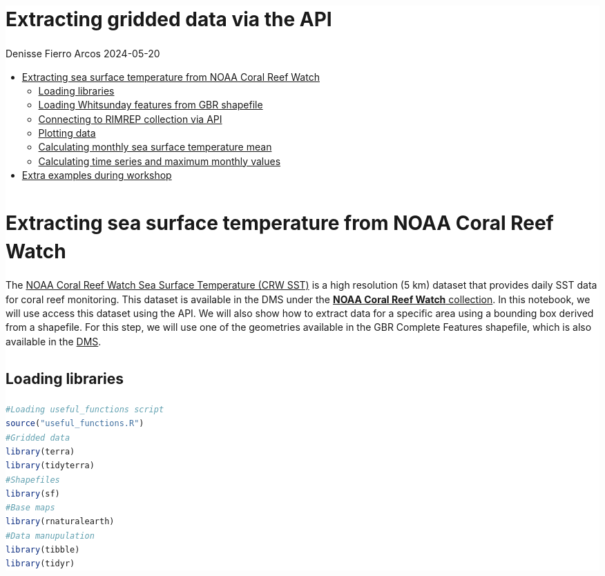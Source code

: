Extracting gridded data via the API
================
Denisse Fierro Arcos
2024-05-20

- [Extracting sea surface temperature from NOAA Coral Reef
  Watch](#extracting-sea-surface-temperature-from-noaa-coral-reef-watch)
  - [Loading libraries](#loading-libraries)
  - [Loading Whitsunday features from GBR
    shapefile](#loading-whitsunday-features-from-gbr-shapefile)
  - [Connecting to RIMREP collection via
    API](#connecting-to-rimrep-collection-via-api)
  - [Plotting data](#plotting-data)
  - [Calculating monthly sea surface temperature
    mean](#calculating-monthly-sea-surface-temperature-mean)
  - [Calculating time series and maximum monthly
    values](#calculating-time-series-and-maximum-monthly-values)
- [Extra examples during workshop](#extra-examples-during-workshop)

# Extracting sea surface temperature from NOAA Coral Reef Watch

The [NOAA Coral Reef Watch Sea Surface Temperature (CRW
SST)](https://coralreefwatch.noaa.gov/) is a high resolution (5 km)
dataset that provides daily SST data for coral reef monitoring. This
dataset is available in the DMS under the [**NOAA Coral Reef Watch**
collection](https://stac.reefdata.io/browser/collections/noaa-crw). In
this notebook, we will use access this dataset using the API. We will
also show how to extract data for a specific area using a bounding box
derived from a shapefile. For this step, we will use one of the
geometries available in the GBR Complete Features shapefile, which is
also available in the
[DMS](https://stac.reefdata.io/browser/collections/gbrmpa-admin-regions/items/gbrmpa-complete-gbr-features).

## Loading libraries

``` r
#Loading useful_functions script
source("useful_functions.R")
#Gridded data
library(terra)
library(tidyterra)
#Shapefiles
library(sf)
#Base maps
library(rnaturalearth)
#Data manupulation
library(tibble)
library(tidyr)
```
